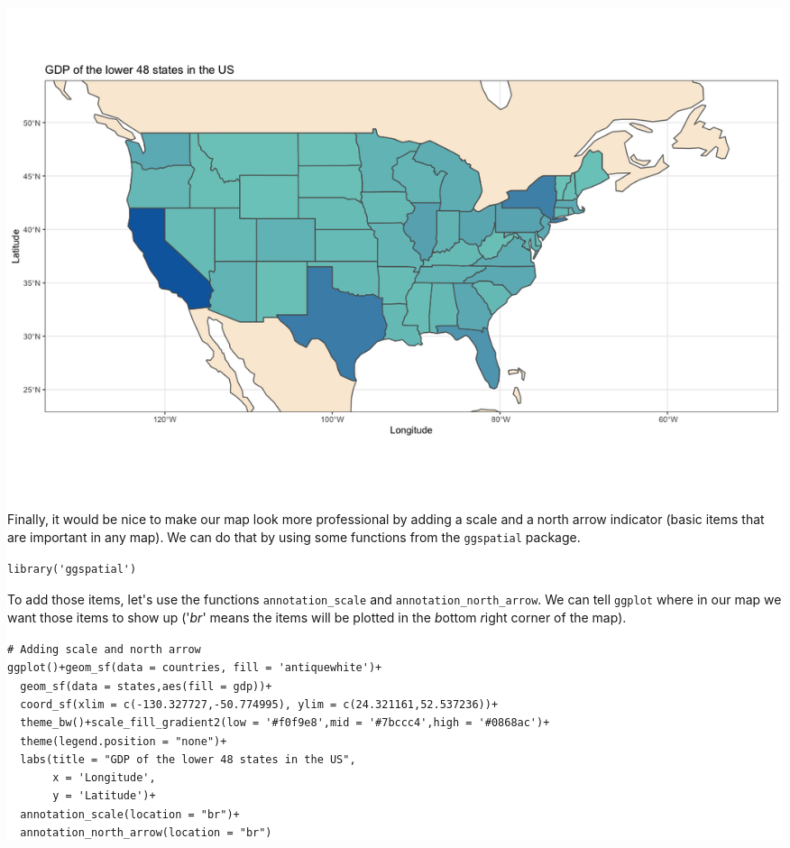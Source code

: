![](images/intro_vector_R_10.png)

Finally, it would be nice to make our map look more professional by adding a scale and a north arrow indicator (basic items that are important in any map). We can do that by using some functions from the `ggspatial` package.

```{r}
library('ggspatial')
```

To add those items, let's use the functions `annotation_scale` and `annotation_north_arrow`. We can tell `ggplot` where in our map we want those items to show up ('*br*' means the items will be plotted in the *b*ottom *r*ight corner of the map).

```{r}
# Adding scale and north arrow
ggplot()+geom_sf(data = countries, fill = 'antiquewhite')+
  geom_sf(data = states,aes(fill = gdp))+
  coord_sf(xlim = c(-130.327727,-50.774995), ylim = c(24.321161,52.537236))+
  theme_bw()+scale_fill_gradient2(low = '#f0f9e8',mid = '#7bccc4',high = '#0868ac')+
  theme(legend.position = "none")+
  labs(title = "GDP of the lower 48 states in the US",
       x = 'Longitude',
       y = 'Latitude')+
  annotation_scale(location = "br")+
  annotation_north_arrow(location = "br")
```